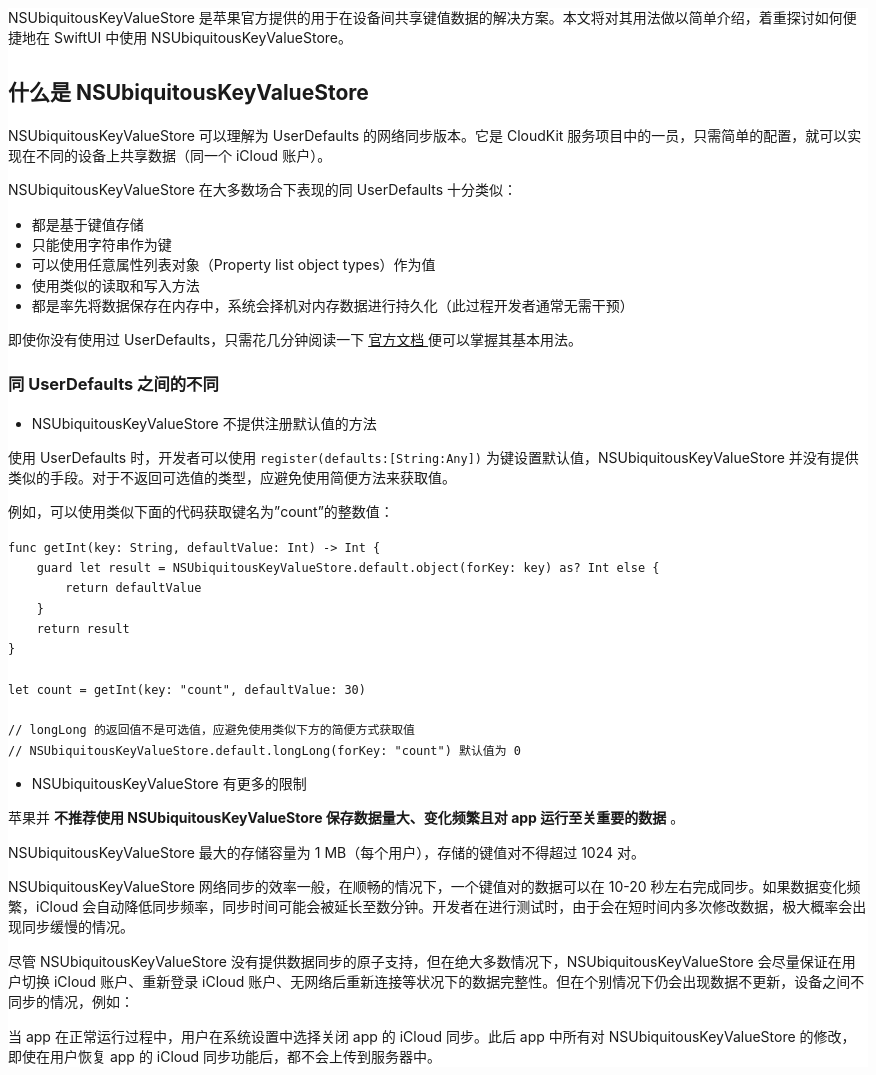NSUbiquitousKeyValueStore 是苹果官方提供的用于在设备间共享键值数据的解决方案。本文将对其用法做以简单介绍，着重探讨如何便捷地在
SwiftUI 中使用 NSUbiquitousKeyValueStore。

## 什么是 NSUbiquitousKeyValueStore

NSUbiquitousKeyValueStore 可以理解为 UserDefaults 的网络同步版本。它是 CloudKit
服务项目中的一员，只需简单的配置，就可以实现在不同的设备上共享数据（同一个 iCloud 账户）。

NSUbiquitousKeyValueStore 在大多数场合下表现的同 UserDefaults 十分类似：

- 都是基于键值存储
- 只能使用字符串作为键
- 可以使用任意属性列表对象（Property list object types）作为值
- 使用类似的读取和写入方法
- 都是率先将数据保存在内存中，系统会择机对内存数据进行持久化（此过程开发者通常无需干预）

即使你没有使用过 UserDefaults，只需花几分钟阅读一下 [ 官方文档
](https://developer.apple.com/documentation/foundation/nsubiquitouskeyvaluestore)
便可以掌握其基本用法。

### 同 UserDefaults 之间的不同

- NSUbiquitousKeyValueStore 不提供注册默认值的方法

使用 UserDefaults 时，开发者可以使用 `register(defaults:[String:Any])`
为键设置默认值，NSUbiquitousKeyValueStore 并没有提供类似的手段。对于不返回可选值的类型，应避免使用简便方法来获取值。

例如，可以使用类似下面的代码获取键名为”count”的整数值：

    func getInt(key: String, defaultValue: Int) -> Int {
        guard let result = NSUbiquitousKeyValueStore.default.object(forKey: key) as? Int else {
            return defaultValue
        }
        return result
    }

    let count = getInt(key: "count", defaultValue: 30)

    // longLong 的返回值不是可选值，应避免使用类似下方的简便方式获取值
    // NSUbiquitousKeyValueStore.default.longLong(forKey: "count") 默认值为 0

- NSUbiquitousKeyValueStore 有更多的限制

苹果并 **不推荐使用 NSUbiquitousKeyValueStore 保存数据量大、变化频繁且对 app 运行至关重要的数据** 。

NSUbiquitousKeyValueStore 最大的存储容量为 1 MB（每个用户），存储的键值对不得超过 1024 对。

NSUbiquitousKeyValueStore 网络同步的效率一般，在顺畅的情况下，一个键值对的数据可以在 10-20
秒左右完成同步。如果数据变化频繁，iCloud
会自动降低同步频率，同步时间可能会被延长至数分钟。开发者在进行测试时，由于会在短时间内多次修改数据，极大概率会出现同步缓慢的情况。

尽管 NSUbiquitousKeyValueStore 没有提供数据同步的原子支持，但在绝大多数情况下，NSUbiquitousKeyValueStore
会尽量保证在用户切换 iCloud 账户、重新登录 iCloud
账户、无网络后重新连接等状况下的数据完整性。但在个别情况下仍会出现数据不更新，设备之间不同步的情况，例如：

当 app 在正常运行过程中，用户在系统设置中选择关闭 app 的 iCloud 同步。此后 app 中所有对
NSUbiquitousKeyValueStore 的修改，即使在用户恢复 app 的 iCloud 同步功能后，都不会上传到服务器中。
